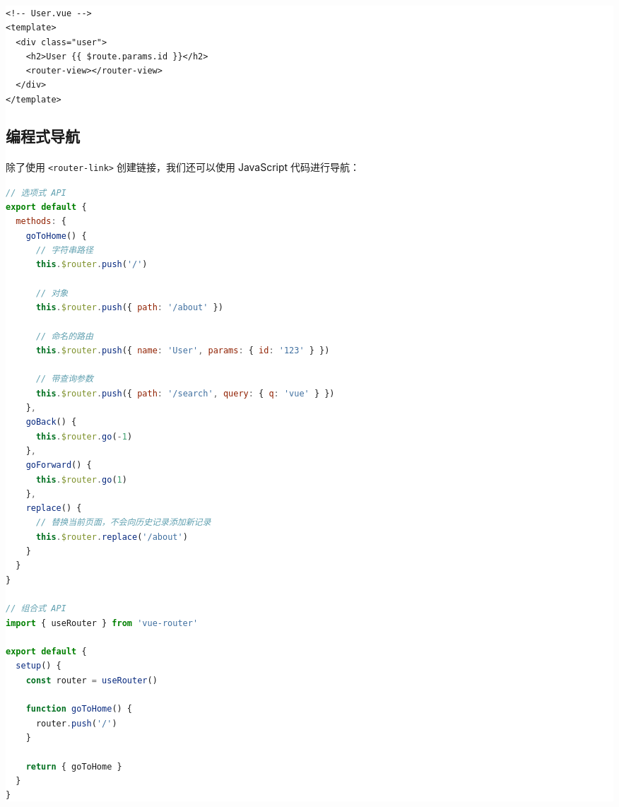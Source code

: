 ```vue
<!-- User.vue -->
<template>
  <div class="user">
    <h2>User {{ $route.params.id }}</h2>
    <router-view></router-view>
  </div>
</template>
```

## 编程式导航

除了使用 `<router-link>` 创建链接，我们还可以使用 JavaScript 代码进行导航：

```javascript
// 选项式 API
export default {
  methods: {
    goToHome() {
      // 字符串路径
      this.$router.push('/')
      
      // 对象
      this.$router.push({ path: '/about' })
      
      // 命名的路由
      this.$router.push({ name: 'User', params: { id: '123' } })
      
      // 带查询参数
      this.$router.push({ path: '/search', query: { q: 'vue' } })
    },
    goBack() {
      this.$router.go(-1)
    },
    goForward() {
      this.$router.go(1)
    },
    replace() {
      // 替换当前页面，不会向历史记录添加新记录
      this.$router.replace('/about')
    }
  }
}

// 组合式 API
import { useRouter } from 'vue-router'

export default {
  setup() {
    const router = useRouter()
    
    function goToHome() {
      router.push('/')
    }
    
    return { goToHome }
  }
}
```

